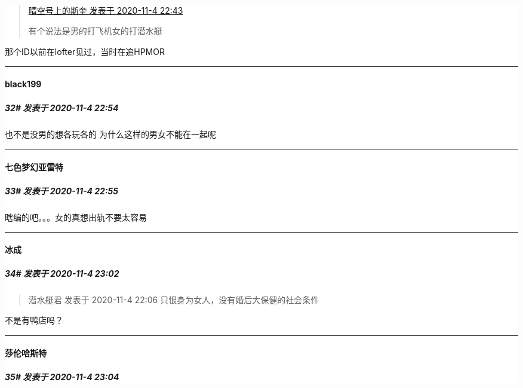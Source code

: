 

<blockquote><a href="httphttps://bbs.saraba1st.com/2b/forum.php?mod=redirect&amp;goto=findpost&amp;pid=49283380&amp;ptid=1970293" target="_blank">晴空号上的斯奎 发表于 2020-11-4 22:43</a>

有个说法是男的打飞机女的打潜水艇</blockquote>
那个ID以前在lofter见过，当时在追HPMOR







*****

####  black199  
##### 32#       发表于 2020-11-4 22:54




也不是没男的想各玩各的 为什么这样的男女不能在一起呢







*****

####  七色梦幻亚雷特  
##### 33#       发表于 2020-11-4 22:55




瞎编的吧。。。女的真想出轨不要太容易







*****

####  冰成  
##### 34#       发表于 2020-11-4 23:02



<blockquote>潜水艇君 发表于 2020-11-4 22:06
只恨身为女人，没有婚后大保健的社会条件</blockquote>
不是有鸭店吗？







*****

####  莎伦哈斯特  
##### 35#       发表于 2020-11-4 23:04

